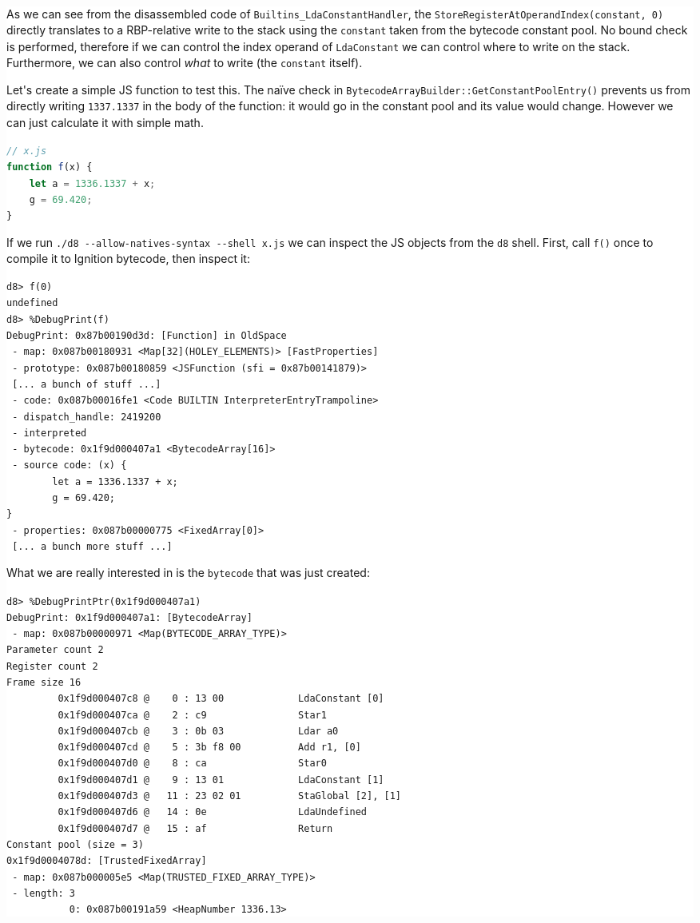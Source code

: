As we can see from the disassembled code of `Builtins_LdaConstantHandler`, the
`StoreRegisterAtOperandIndex(constant, 0)` directly translates to a RBP-relative
write to the stack using the `constant` taken from the bytecode constant pool.
No bound check is performed, therefore if we can control the index operand of
`LdaConstant` we can control where to write on the stack. Furthermore, we can
also control *what* to write (the `constant` itself).

Let's create a simple JS function to test this. The naïve check in
`BytecodeArrayBuilder::GetConstantPoolEntry()` prevents us from directly writing
`1337.1337` in the body of the function: it would go in the constant pool and
its value would change. However we can just calculate it with simple math.

```js
// x.js
function f(x) {
    let a = 1336.1337 + x;
    g = 69.420;
}
```

If we run `./d8 --allow-natives-syntax --shell x.js` we can inspect the JS
objects from the `d8` shell. First, call `f()` once to compile it to Ignition
bytecode, then inspect it:

```none
d8> f(0)
undefined
d8> %DebugPrint(f)
DebugPrint: 0x87b00190d3d: [Function] in OldSpace
 - map: 0x087b00180931 <Map[32](HOLEY_ELEMENTS)> [FastProperties]
 - prototype: 0x087b00180859 <JSFunction (sfi = 0x87b00141879)>
 [... a bunch of stuff ...]
 - code: 0x087b00016fe1 <Code BUILTIN InterpreterEntryTrampoline>
 - dispatch_handle: 2419200
 - interpreted
 - bytecode: 0x1f9d000407a1 <BytecodeArray[16]>
 - source code: (x) {
        let a = 1336.1337 + x;
        g = 69.420;
}
 - properties: 0x087b00000775 <FixedArray[0]>
 [... a bunch more stuff ...]
```

What we are really interested in is the `bytecode` that was just created:

```none
d8> %DebugPrintPtr(0x1f9d000407a1)
DebugPrint: 0x1f9d000407a1: [BytecodeArray]
 - map: 0x087b00000971 <Map(BYTECODE_ARRAY_TYPE)>
Parameter count 2
Register count 2
Frame size 16
         0x1f9d000407c8 @    0 : 13 00             LdaConstant [0]
         0x1f9d000407ca @    2 : c9                Star1
         0x1f9d000407cb @    3 : 0b 03             Ldar a0
         0x1f9d000407cd @    5 : 3b f8 00          Add r1, [0]
         0x1f9d000407d0 @    8 : ca                Star0
         0x1f9d000407d1 @    9 : 13 01             LdaConstant [1]
         0x1f9d000407d3 @   11 : 23 02 01          StaGlobal [2], [1]
         0x1f9d000407d6 @   14 : 0e                LdaUndefined
         0x1f9d000407d7 @   15 : af                Return
Constant pool (size = 3)
0x1f9d0004078d: [TrustedFixedArray]
 - map: 0x087b000005e5 <Map(TRUSTED_FIXED_ARRAY_TYPE)>
 - length: 3
           0: 0x087b00191a59 <HeapNumber 1336.13>
```

[openecsc-2024]: https://open.ecsc2024.it/
[v8-ignition]: https://v8.dev/docs/ignition
[v8-sandbox-testing]: https://v8.dev/blog/sandbox#testing
[v8-src-1]: https://source.chromium.org/chromium/chromium/src/+/171e9a61e56a06c99d9f65df40f59f340827b6e6:v8/src/interpreter/interpreter-assembler.cc;l=333?q=StoreRegisterAtOperandIndex&ss=chromium%2Fchromium%2Fsrc:v8%2F
[v8-src-2]: https://source.chromium.org/chromium/chromium/src/+/171e9a61e56a06c99d9f65df40f59f340827b6e6:v8/src/objects/trusted-object.h;l=101;drc=652ce146e0992e34bda5dd8e75142a86b4eebcf1;bpv=0;bpt=1
[v8-src-3]: https://source.chromium.org/chromium/chromium/src/+/171e9a61e56a06c99d9f65df40f59f340827b6e6:v8/src/interpreter/interpreter-assembler.cc;drc=652ce146e0992e34bda5dd8e75142a86b4eebcf1;bpv=0;bpt=1;l=1289
[v8-src-4]: https://source.chromium.org/chromium/chromium/src/+/171e9a61e56a06c99d9f65df40f59f340827b6e6:v8/src/sandbox/testing.cc;l=818;drc=82536afb4dfb2305b04da255190b25043e8f2a4d
[pwndbg]: https://github.com/pwndbg/pwndbg